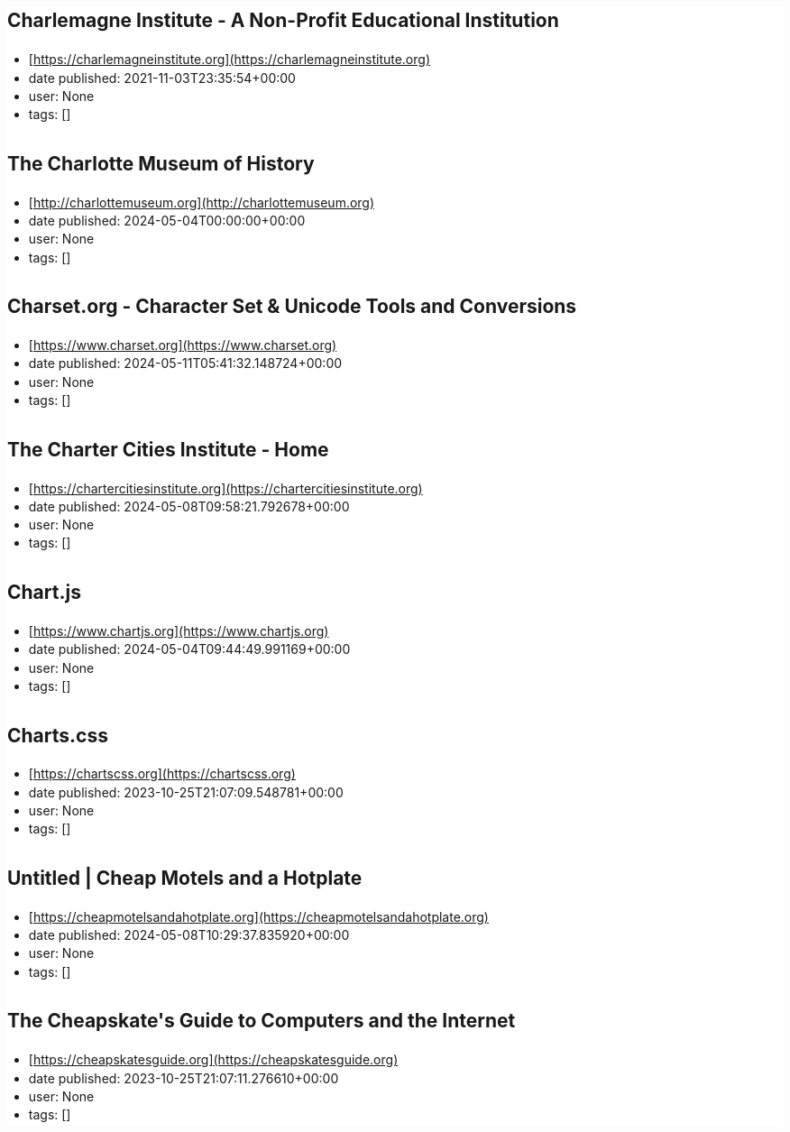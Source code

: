 ## Charlemagne Institute - A Non-Profit Educational Institution
 - [https://charlemagneinstitute.org](https://charlemagneinstitute.org)
 - date published: 2021-11-03T23:35:54+00:00
 - user: None
 - tags: []

## The Charlotte Museum of History
 - [http://charlottemuseum.org](http://charlottemuseum.org)
 - date published: 2024-05-04T00:00:00+00:00
 - user: None
 - tags: []

## Charset.org -  Character Set & Unicode Tools and Conversions
 - [https://www.charset.org](https://www.charset.org)
 - date published: 2024-05-11T05:41:32.148724+00:00
 - user: None
 - tags: []

## The Charter Cities Institute - Home
 - [https://chartercitiesinstitute.org](https://chartercitiesinstitute.org)
 - date published: 2024-05-08T09:58:21.792678+00:00
 - user: None
 - tags: []

## Chart.js
 - [https://www.chartjs.org](https://www.chartjs.org)
 - date published: 2024-05-04T09:44:49.991169+00:00
 - user: None
 - tags: []

## Charts.css
 - [https://chartscss.org](https://chartscss.org)
 - date published: 2023-10-25T21:07:09.548781+00:00
 - user: None
 - tags: []

## Untitled | Cheap Motels and a Hotplate
 - [https://cheapmotelsandahotplate.org](https://cheapmotelsandahotplate.org)
 - date published: 2024-05-08T10:29:37.835920+00:00
 - user: None
 - tags: []

## The Cheapskate's Guide to Computers and the Internet
 - [https://cheapskatesguide.org](https://cheapskatesguide.org)
 - date published: 2023-10-25T21:07:11.276610+00:00
 - user: None
 - tags: []
